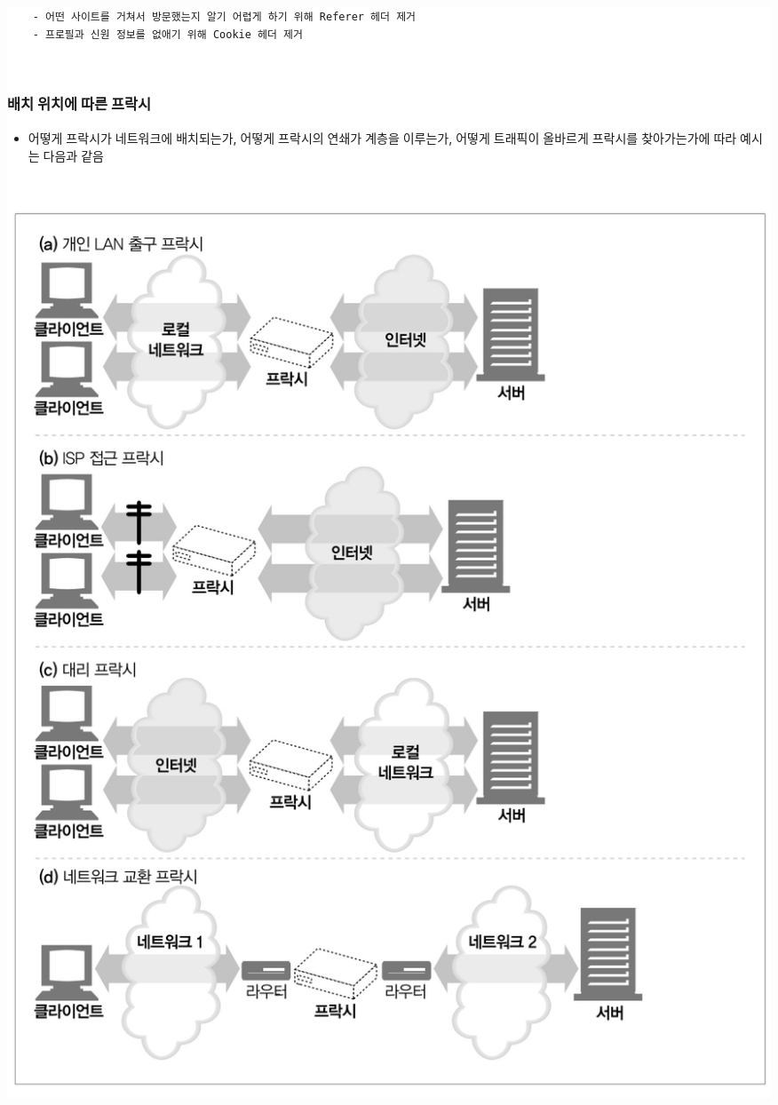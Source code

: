         - 어떤 사이트를 거쳐서 방문했는지 알기 어렵게 하기 위해 Referer 헤더 제거
        - 프로필과 신원 정보를 없애기 위해 Cookie 헤더 제거

<br>

### 배치 위치에 따른 프락시
- 어떻게 프락시가 네트워크에 배치되는가, 어떻게 프락시의 연쇄가 계층을 이루는가, 어떻게 트래픽이 올바르게 프락시를 찾아가는가에 따라 예시는 다음과 같음

<br>

![배치위치에 따른 프락시](./img/ProxyServerBatch2.jpeg)
